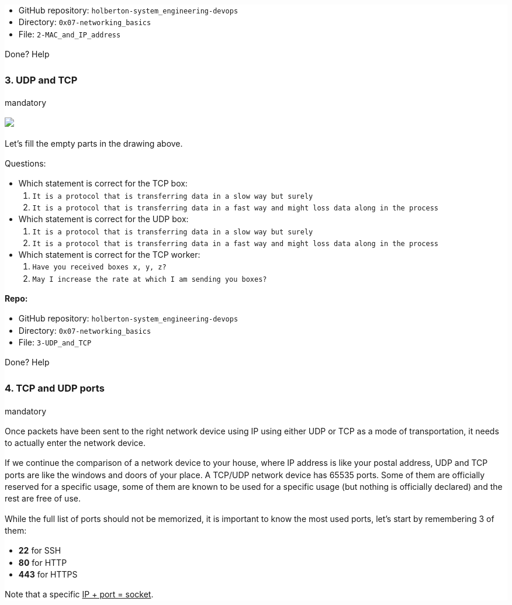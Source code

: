 -   GitHub repository:  `holberton-system_engineering-devops`
-   Directory:  `0x07-networking_basics`
-   File:  `2-MAC_and_IP_address`

Done?  Help

### 3. UDP and TCP

mandatory

![](https://holbertonintranet.s3.amazonaws.com/uploads/medias/2020/9/3d92e3c4a470f8ecf4c73db511fcbbadaa002e1c.jpg?X-Amz-Algorithm=AWS4-HMAC-SHA256&X-Amz-Credential=AKIARDDGGGOUWMNL5ANN%2F20210706%2Fus-east-1%2Fs3%2Faws4_request&X-Amz-Date=20210706T000225Z&X-Amz-Expires=86400&X-Amz-SignedHeaders=host&X-Amz-Signature=d6c1d4244ad320a4e3c2118ff13a439691d8e81aa0f18beb4ebe335fd3170fb2)

Let’s fill the empty parts in the drawing above.

Questions:

-   Which statement is correct for the TCP box:
    1.  `It is a protocol that is transferring data in a slow way but surely`
    2.  `It is a protocol that is transferring data in a fast way and might loss data along in the process`
-   Which statement is correct for the UDP box:
    1.  `It is a protocol that is transferring data in a slow way but surely`
    2.  `It is a protocol that is transferring data in a fast way and might loss data along in the process`
-   Which statement is correct for the TCP worker:
    1.  `Have you received boxes x, y, z?`
    2.  `May I increase the rate at which I am sending you boxes?`

**Repo:**

-   GitHub repository:  `holberton-system_engineering-devops`
-   Directory:  `0x07-networking_basics`
-   File:  `3-UDP_and_TCP`

Done?  Help

### 4. TCP and UDP ports

mandatory

Once packets have been sent to the right network device using IP using either UDP or TCP as a mode of transportation, it needs to actually enter the network device.

If we continue the comparison of a network device to your house, where IP address is like your postal address, UDP and TCP ports are like the windows and doors of your place. A TCP/UDP network device has 65535 ports. Some of them are officially reserved for a specific usage, some of them are known to be used for a specific usage (but nothing is officially declared) and the rest are free of use.

While the full list of ports should not be memorized, it is important to know the most used ports, let’s start by remembering 3 of them:

-   **22**  for SSH
-   **80**  for HTTP
-   **443**  for HTTPS

Note that a specific  [IP + port = socket](https://intranet.hbtn.io/rltoken/T47UYz3XOQCXsOPxlMDrXw "IP + port = socket").
